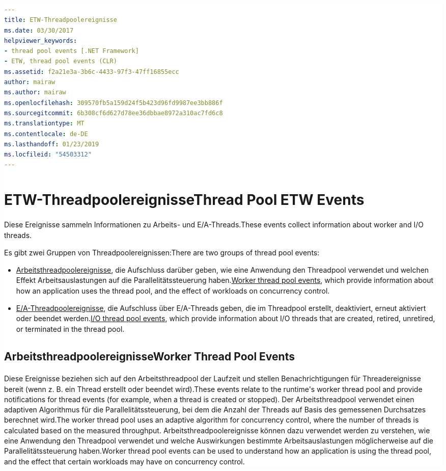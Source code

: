 ```yaml
---
title: ETW-Threadpoolereignisse
ms.date: 03/30/2017
helpviewer_keywords:
- thread pool events [.NET Framework]
- ETW, thread pool events (CLR)
ms.assetid: f2a21e3a-3b6c-4433-97f3-47ff16855ecc
author: mairaw
ms.author: mairaw
ms.openlocfilehash: 309570fb5a159d24f5b423d96fd9987ee3bb886f
ms.sourcegitcommit: 6b308cf6d627d78ee36dbbae8972a310ac7fd6c8
ms.translationtype: MT
ms.contentlocale: de-DE
ms.lasthandoff: 01/23/2019
ms.locfileid: "54503312"
---
```

# <a name="thread-pool-etw-events"></a><span data-ttu-id="6e0d4-102">ETW-Threadpoolereignisse</span><span class="sxs-lookup"><span data-stu-id="6e0d4-102">Thread Pool ETW Events</span></span>
<a name="top"></a> <span data-ttu-id="6e0d4-103">Diese Ereignisse sammeln Informationen zu Arbeits- und E/A-Threads.</span><span class="sxs-lookup"><span data-stu-id="6e0d4-103">These events collect information about worker and I/O threads.</span></span>  
  
 <span data-ttu-id="6e0d4-104">Es gibt zwei Gruppen von Threadpoolereignissen:</span><span class="sxs-lookup"><span data-stu-id="6e0d4-104">There are two groups of thread pool events:</span></span>  
  
-   <span data-ttu-id="6e0d4-105">[Arbeitsthreadpoolereignisse](#worker), die Aufschluss darüber geben, wie eine Anwendung den Threadpool verwendet und welchen Effekt Arbeitsauslastungen auf die Parallelitätssteuerung haben.</span><span class="sxs-lookup"><span data-stu-id="6e0d4-105">[Worker thread pool events](#worker), which provide information about how an application uses the thread pool, and the effect of workloads on concurrency control.</span></span>  
  
-   <span data-ttu-id="6e0d4-106">[E/A-Threadpoolereignisse](#io), die Aufschluss über E/A-Threads geben, die im Threadpool erstellt, deaktiviert, erneut aktiviert oder beendet werden.</span><span class="sxs-lookup"><span data-stu-id="6e0d4-106">[I/O thread pool events](#io), which provide information about I/O threads that are created, retired, unretired, or terminated in the thread pool.</span></span>  
  
<a name="worker"></a>   
## <a name="worker-thread-pool-events"></a><span data-ttu-id="6e0d4-107">Arbeitsthreadpoolereignisse</span><span class="sxs-lookup"><span data-stu-id="6e0d4-107">Worker Thread Pool Events</span></span>  
 <span data-ttu-id="6e0d4-108">Diese Ereignisse beziehen sich auf den Arbeitsthreadpool der Laufzeit und stellen Benachrichtigungen für Threadereignisse bereit (wenn z. B. ein Thread erstellt oder beendet wird).</span><span class="sxs-lookup"><span data-stu-id="6e0d4-108">These events relate to the runtime's worker thread pool and provide notifications for thread events (for example, when a thread is created or stopped).</span></span> <span data-ttu-id="6e0d4-109">Der Arbeitsthreadpool verwendet einen adaptiven Algorithmus für die Parallelitätssteuerung, bei dem die Anzahl der Threads auf Basis des gemessenen Durchsatzes berechnet wird.</span><span class="sxs-lookup"><span data-stu-id="6e0d4-109">The worker thread pool uses an adaptive algorithm for concurrency control, where the number of threads is calculated based on the measured throughput.</span></span> <span data-ttu-id="6e0d4-110">Arbeitsthreadpoolereignisse können dazu verwendet werden zu verstehen, wie eine Anwendung den Threadpool verwendet und welche Auswirkungen bestimmte Arbeitsauslastungen möglicherweise auf die Parallelitätssteuerung haben.</span><span class="sxs-lookup"><span data-stu-id="6e0d4-110">Worker thread pool events can be used to understand how an application is using the thread pool, and the effect that certain workloads may have on concurrency control.</span></span>  
  